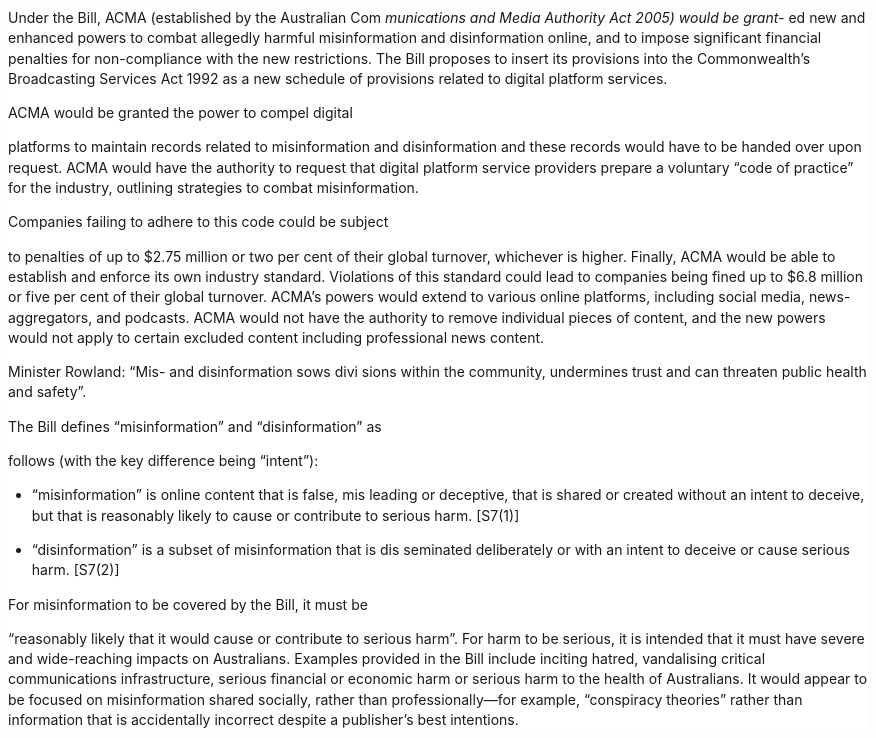 Under the Bill, ACMA (established by the Australian Com
_munications and Media Authority Act 2005) would be grant-_
ed new and enhanced powers to combat allegedly harmful
misinformation and disinformation online, and to impose significant financial penalties for non-compliance with the new
restrictions. The Bill proposes to insert its provisions into the
Commonwealth’s Broadcasting Services Act 1992 as a new
schedule of provisions related to digital platform services.

ACMA would be granted the power to compel digital

platforms to maintain records related to misinformation and
disinformation and these records would have to be handed
over upon request. ACMA would have the authority to request that digital platform service providers prepare a voluntary “code of practice” for the industry, outlining strategies to
combat misinformation.

Companies failing to adhere to this code could be subject

to penalties of up to $2.75 million or two per cent of their
global turnover, whichever is higher. Finally, ACMA would be
able to establish and enforce its own industry standard. Violations of this standard could lead to companies being fined
up to $6.8 million or five per cent of their global turnover.
ACMA’s powers would extend to various online platforms, including social media, news-aggregators, and podcasts. ACMA
would not have the authority to remove individual pieces of
content, and the new powers would not apply to certain excluded content including professional news content.

Minister Rowland: “Mis- and disinformation sows divi
sions within the community, undermines trust and can threaten public health and safety”.


The Bill defines “misinformation” and “disinformation” as

follows (with the key difference being “intent”):

  - “misinformation” is online content that is false, mis
leading or deceptive, that is shared or created without an
intent to deceive, but that is reasonably likely to cause or
contribute to serious harm. [S7(1)]

  - “disinformation” is a subset of misinformation that is dis
seminated deliberately or with an intent to deceive or cause
serious harm. [S7(2)]

For misinformation to be covered by the Bill, it must be

“reasonably likely that it would cause or contribute to serious harm”. For harm to be serious, it is intended that it must
have severe and wide-reaching impacts on Australians. Examples provided in the Bill include inciting hatred, vandalising critical communications infrastructure, serious financial or
economic harm or serious harm to the health of Australians.
It would appear to be focused on misinformation shared socially, rather than professionally—for example, “conspiracy
theories” rather than information that is accidentally incorrect despite a publisher’s best intentions.
